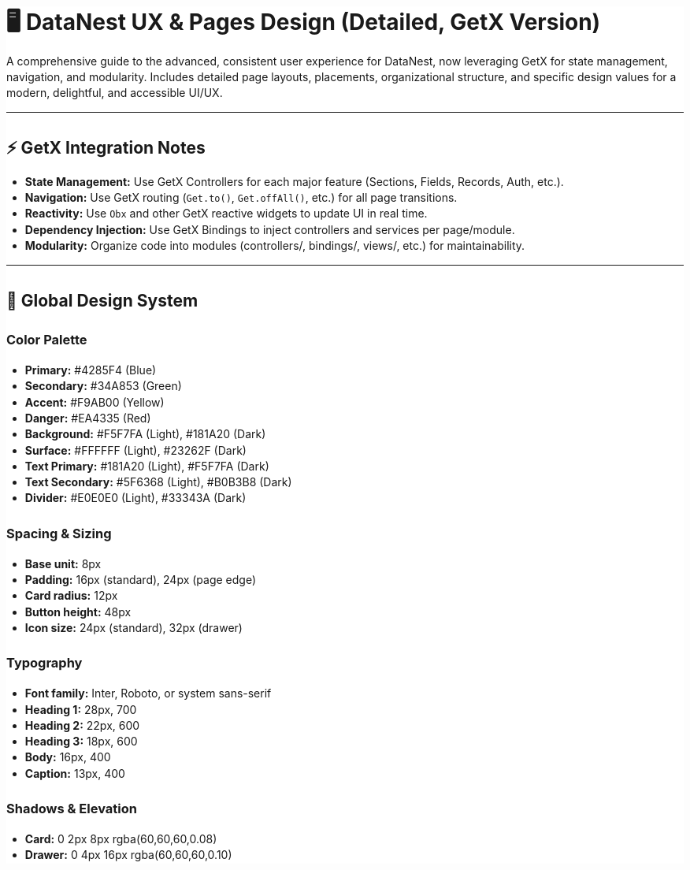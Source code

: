 # 🖥️ DataNest UX & Pages Design (Detailed, GetX Version)

A comprehensive guide to the advanced, consistent user experience for DataNest, now leveraging GetX for state management, navigation, and modularity. Includes detailed page layouts, placements, organizational structure, and specific design values for a modern, delightful, and accessible UI/UX.

---

## ⚡️ GetX Integration Notes
- **State Management:** Use GetX Controllers for each major feature (Sections, Fields, Records, Auth, etc.).
- **Navigation:** Use GetX routing (`Get.to()`, `Get.offAll()`, etc.) for all page transitions.
- **Reactivity:** Use `Obx` and other GetX reactive widgets to update UI in real time.
- **Dependency Injection:** Use GetX Bindings to inject controllers and services per page/module.
- **Modularity:** Organize code into modules (controllers/, bindings/, views/, etc.) for maintainability.

---

## 🎨 Global Design System

### Color Palette
- **Primary:** #4285F4 (Blue)
- **Secondary:** #34A853 (Green)
- **Accent:** #F9AB00 (Yellow)
- **Danger:** #EA4335 (Red)
- **Background:** #F5F7FA (Light), #181A20 (Dark)
- **Surface:** #FFFFFF (Light), #23262F (Dark)
- **Text Primary:** #181A20 (Light), #F5F7FA (Dark)
- **Text Secondary:** #5F6368 (Light), #B0B3B8 (Dark)
- **Divider:** #E0E0E0 (Light), #33343A (Dark)

### Spacing & Sizing
- **Base unit:** 8px
- **Padding:** 16px (standard), 24px (page edge)
- **Card radius:** 12px
- **Button height:** 48px
- **Icon size:** 24px (standard), 32px (drawer)

### Typography
- **Font family:** Inter, Roboto, or system sans-serif
- **Heading 1:** 28px, 700
- **Heading 2:** 22px, 600
- **Heading 3:** 18px, 600
- **Body:** 16px, 400
- **Caption:** 13px, 400

### Shadows & Elevation
- **Card:** 0 2px 8px rgba(60,60,60,0.08)
- **Drawer:** 0 4px 16px rgba(60,60,60,0.10)
